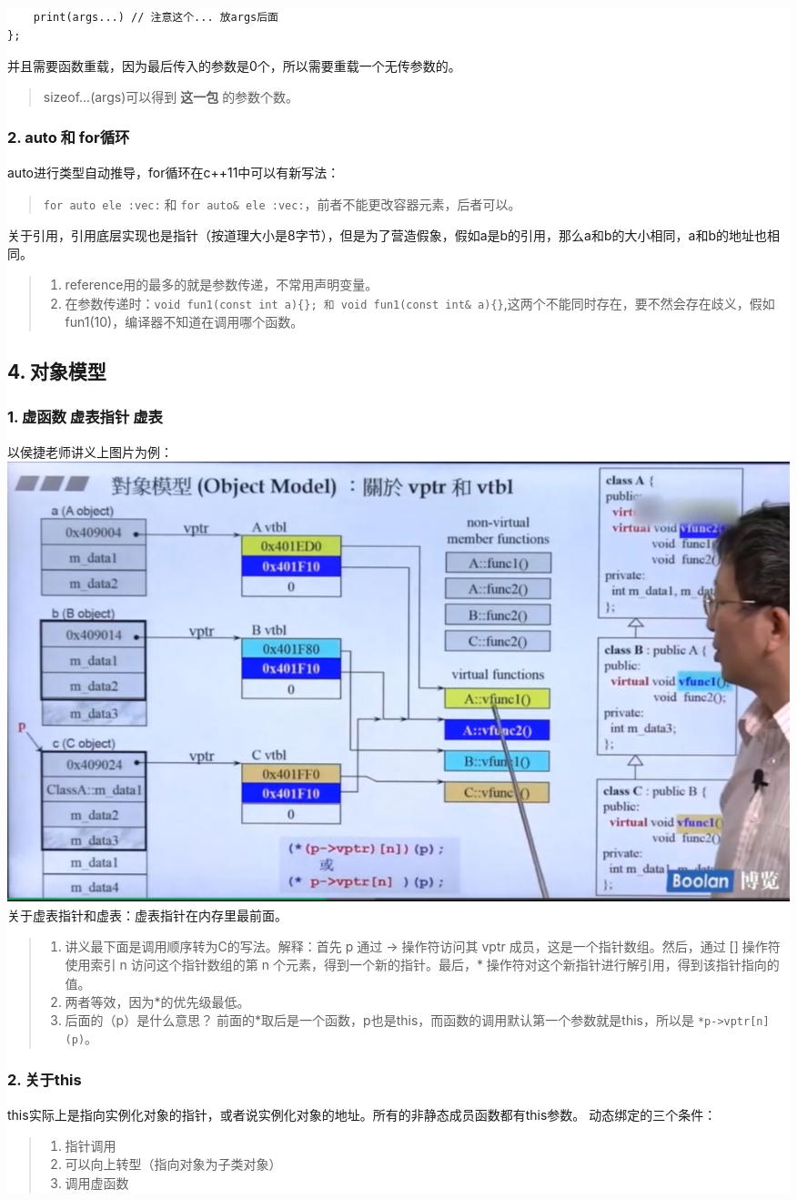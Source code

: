 ```
    print(args...) // 注意这个... 放args后面
};
```
并且需要函数重载，因为最后传入的参数是0个，所以需要重载一个无传参数的。
>sizeof...(args)可以得到 **这一包** 的参数个数。

### 2. auto 和 for循环
auto进行类型自动推导，for循环在c++11中可以有新写法：
>`for auto ele :vec:` 和 `for auto& ele :vec:`，前者不能更改容器元素，后者可以。  

关于引用，引用底层实现也是指针（按道理大小是8字节），但是为了营造假象，假如a是b的引用，那么a和b的大小相同，a和b的地址也相同。
> 1. reference用的最多的就是参数传递，不常用声明变量。
> 2. 在参数传递时：```void fun1(const int a){}; 和 void fun1(const int& a){}```,这两个不能同时存在，要不然会存在歧义，假如fun1(10)，编译器不知道在调用哪个函数。


## 4. 对象模型
### 1. 虚函数 虚表指针 虚表
以侯捷老师讲义上图片为例：![alt text](photos/vptr.jpg)
关于虚表指针和虚表：虚表指针在内存里最前面。
> 1. 讲义最下面是调用顺序转为C的写法。解释：首先 p 通过 -> 操作符访问其 vptr 成员，这是一个指针数组。然后，通过 [] 操作符使用索引 n 访问这个指针数组的第 n 个元素，得到一个新的指针。最后，* 操作符对这个新指针进行解引用，得到该指针指向的值。
> 2. 两者等效，因为*的优先级最低。
> 3. 后面的（p）是什么意思？ 前面的*取后是一个函数，p也是this，而函数的调用默认第一个参数就是this，所以是 `*p->vptr[n](p)`。

### 2. 关于this
this实际上是指向实例化对象的指针，或者说实例化对象的地址。所有的非静态成员函数都有this参数。
动态绑定的三个条件：
>1. 指针调用 
>2. 可以向上转型（指向对象为子类对象）
>3. 调用虚函数
